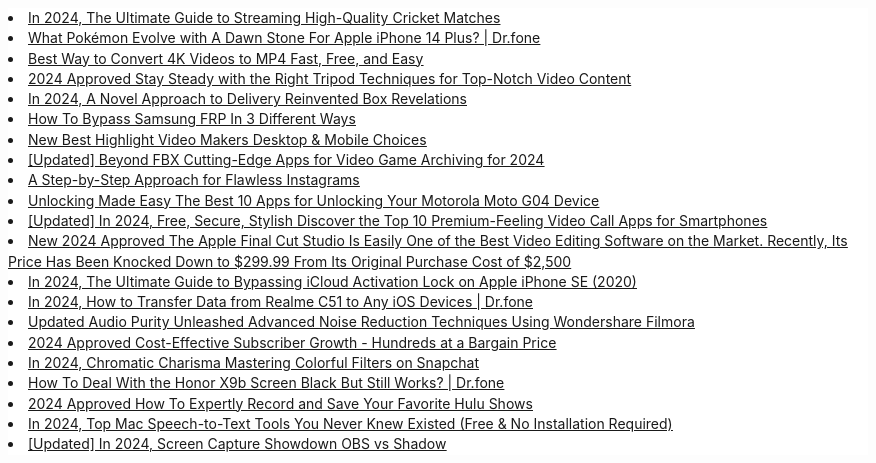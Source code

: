 <li><a href="https://some-skills.techidaily.com/in-2024-the-ultimate-guide-to-streaming-high-quality-cricket-matches/"><u>In 2024, The Ultimate Guide to Streaming High-Quality Cricket Matches</u></a></li>
<li><a href="https://ios-pokemon-go.techidaily.com/what-pokemon-evolve-with-a-dawn-stone-for-apple-iphone-14-plus-drfone-by-drfone-virtual-ios/"><u>What Pokémon Evolve with A Dawn Stone For Apple iPhone 14 Plus? | Dr.fone</u></a></li>
<li><a href="https://ai-vdieo-software.techidaily.com/best-way-to-convert-4k-videos-to-mp4-fast-free-and-easy/"><u>Best Way to Convert 4K Videos to MP4 Fast, Free, and Easy</u></a></li>
<li><a href="https://youtube-help.techidaily.com/2024-approved-stay-steady-with-the-right-tripod-techniques-for-top-notch-video-content/"><u>2024 Approved  Stay Steady with the Right Tripod Techniques for Top-Notch Video Content</u></a></li>
<li><a href="https://extra-information.techidaily.com/in-2024-a-novel-approach-to-delivery-reinvented-box-revelations/"><u>In 2024, A Novel Approach to Delivery  Reinvented Box Revelations</u></a></li>
<li><a href="https://android-frp.techidaily.com/how-to-bypass-samsung-frp-in-3-different-ways-by-drfone-android/"><u>How To Bypass Samsung FRP In 3 Different Ways</u></a></li>
<li><a href="https://ai-driven-video-production.techidaily.com/new-best-highlight-video-makers-desktop-and-mobile-choices/"><u>New Best Highlight Video Makers Desktop & Mobile Choices</u></a></li>
<li><a href="https://desktop-recording.techidaily.com/updated-beyond-fbx-cutting-edge-apps-for-video-game-archiving-for-2024/"><u>[Updated] Beyond FBX  Cutting-Edge Apps for Video Game Archiving for 2024</u></a></li>
<li><a href="https://instagram-videos.techidaily.com/a-step-by-step-approach-for-flawless-instagrams/"><u>A Step-by-Step Approach for Flawless Instagrams</u></a></li>
<li><a href="https://easy-unlock-android.techidaily.com/unlocking-made-easy-the-best-10-apps-for-unlocking-your-motorola-moto-g04-device-by-drfone-android/"><u>Unlocking Made Easy The Best 10 Apps for Unlocking Your Motorola Moto G04 Device</u></a></li>
<li><a href="https://screen-recording.techidaily.com/updated-in-2024-free-secure-stylish-discover-the-top-10-premium-feeling-video-call-apps-for-smartphones/"><u>[Updated] In 2024, Free, Secure, Stylish  Discover the Top 10 Premium-Feeling Video Call Apps for Smartphones</u></a></li>
<li><a href="https://smart-video-creator.techidaily.com/new-2024-approved-the-apple-final-cut-studio-is-easily-one-of-the-best-video-editing-software-on-the-market-recently-its-price-has-been-knocked-down-to-2999/"><u>New 2024 Approved The Apple Final Cut Studio Is Easily One of the Best Video Editing Software on the Market. Recently, Its Price Has Been Knocked Down to $299.99 From Its Original Purchase Cost of $2,500</u></a></li>
<li><a href="https://activate-lock.techidaily.com/in-2024-the-ultimate-guide-to-bypassing-icloud-activation-lock-on-apple-iphone-se-2020-by-drfone-ios/"><u>In 2024, The Ultimate Guide to Bypassing iCloud Activation Lock on Apple iPhone SE (2020)</u></a></li>
<li><a href="https://android-transfer.techidaily.com/in-2024-how-to-transfer-data-from-realme-c51-to-any-ios-devices-drfone-by-drfone-transfer-from-android-transfer-from-android/"><u>In 2024, How to Transfer Data from Realme C51 to Any iOS Devices | Dr.fone</u></a></li>
<li><a href="https://sound-optimizing.techidaily.com/updated-audio-purity-unleashed-advanced-noise-reduction-techniques-using-wondershare-filmora/"><u>Updated Audio Purity Unleashed Advanced Noise Reduction Techniques Using Wondershare Filmora</u></a></li>
<li><a href="https://youtube-clips.techidaily.com/2024-approved-cost-effective-subscriber-growth-hundreds-at-a-bargain-price/"><u>2024 Approved  Cost-Effective Subscriber Growth - Hundreds at a Bargain Price</u></a></li>
<li><a href="https://snapchat-videos.techidaily.com/in-2024-chromatic-charisma-mastering-colorful-filters-on-snapchat/"><u>In 2024, Chromatic Charisma  Mastering Colorful Filters on Snapchat</u></a></li>
<li><a href="https://change-location.techidaily.com/how-to-deal-with-the-honor-x9b-screen-black-but-still-works-drfone-by-drfone-fix-android-problems-fix-android-problems/"><u>How To Deal With the Honor X9b Screen Black But Still Works? | Dr.fone</u></a></li>
<li><a href="https://video-capture.techidaily.com/2024-approved-how-to-expertly-record-and-save-your-favorite-hulu-shows/"><u>2024 Approved  How To Expertly Record and Save Your Favorite Hulu Shows</u></a></li>
<li><a href="https://ai-video-tools.techidaily.com/in-2024-top-mac-speech-to-text-tools-you-never-knew-existed-free-and-no-installation-required/"><u>In 2024, Top Mac Speech-to-Text Tools You Never Knew Existed (Free & No Installation Required)</u></a></li>
<li><a href="https://digital-screen-recording.techidaily.com/updated-in-2024-screen-capture-showdown-obs-vs-shadow/"><u>[Updated] In 2024, Screen Capture Showdown  OBS vs Shadow</u></a></li>
</ul></div>
